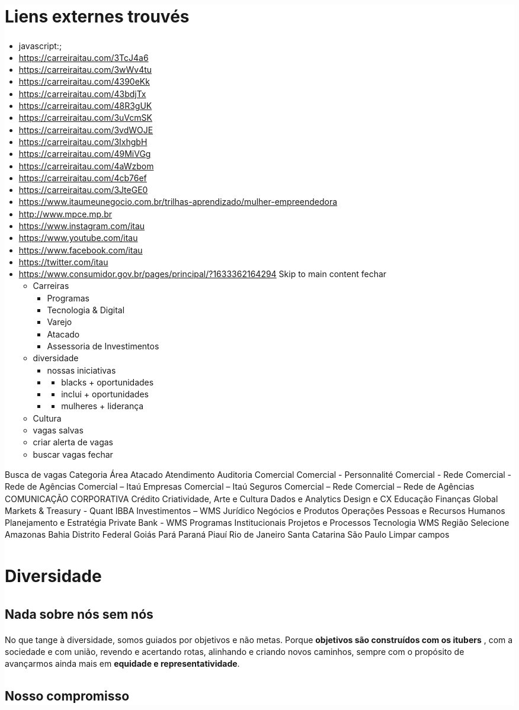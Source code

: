 
# Liens externes trouvés
- javascript:;
- https://carreiraitau.com/3TcJ4a6
- https://carreiraitau.com/3wWv4tu
- https://carreiraitau.com/4390eKk
- https://carreiraitau.com/43bdjTx
- https://carreiraitau.com/48R3gUK
- https://carreiraitau.com/3uVcmSK
- https://carreiraitau.com/3vdWOJE
- https://carreiraitau.com/3IxhgbH
- https://carreiraitau.com/49MiVGg
- https://carreiraitau.com/4aWzbom
- https://carreiraitau.com/4cb76ef
- https://carreiraitau.com/3JteGE0
- https://www.itaumeunegocio.com.br/trilhas-aprendizado/mulher-empreendedora
- http://www.mpce.mp.br
- https://www.instagram.com/itau
- https://www.youtube.com/itau
- https://www.facebook.com/itau
- https://twitter.com/itau
- https://www.consumidor.gov.br/pages/principal/?1633362164294
Skip to main content
fechar
  * Carreiras 
    * Programas
    * Tecnologia & Digital 
    * Varejo
    * Atacado
    * Assessoria de Investimentos
  * diversidade 
    * nossas iniciativas
    * + blacks + oportunidades
    * + inclui + oportunidades
    * + mulheres + liderança
  * Cultura
  * vagas salvas
  * criar alerta de vagas
  * buscar vagas fechar


Busca de vagas
Categoria Área Atacado Atendimento Auditoria Comercial Comercial - Personnalité Comercial - Rede Comercial - Rede de Agências Comercial – Itaú Empresas Comercial – Itaú Seguros Comercial – Rede Comercial – Rede de Agências COMUNICAÇÃO CORPORATIVA Crédito Criatividade, Arte e Cultura Dados e Analytics Design e CX Educação Finanças Global Markets & Treasury - Quant IBBA Investimentos – WMS Jurídico Negócios e Produtos Operações Pessoas e Recursos Humanos Planejamento e Estratégia Private Bank - WMS Programas Institucionais Projetos e Processos Tecnologia WMS
Região Selecione Amazonas Bahia Distrito Federal Goiás Pará Paraná Piauí Rio de Janeiro Santa Catarina São Paulo
Limpar campos
# Diversidade
## Nada sobre nós sem nós
No que tange à diversidade, somos guiados por objetivos e não metas. Porque **objetivos são construídos com os itubers** , com a sociedade e com união, revendo e acertando rotas, alinhando e criando novos caminhos, sempre com o propósito de avançarmos ainda mais em **equidade e representatividade**.
## Nosso compromisso